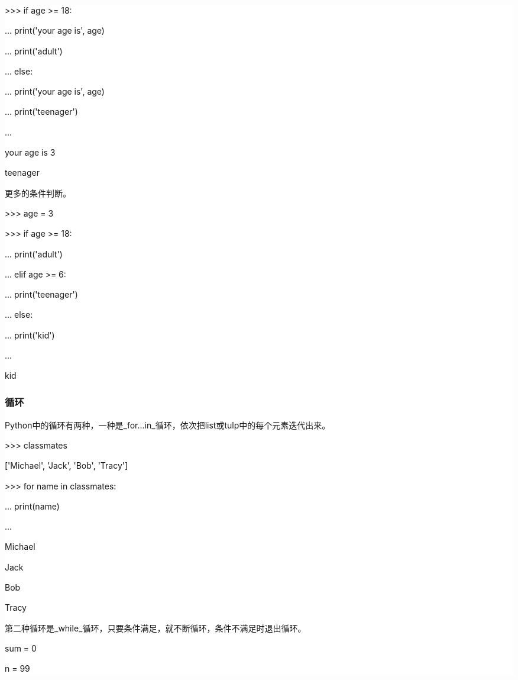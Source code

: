 &gt;&gt;&gt; if age &gt;= 18:

...     print(&#39;your age is&#39;, age)

...     print(&#39;adult&#39;)

... else:

...     print(&#39;your age is&#39;, age)

...     print(&#39;teenager&#39;)

...

your age is 3

teenager

更多的条件判断。

&gt;&gt;&gt; age = 3

&gt;&gt;&gt; if age &gt;= 18:

...     print(&#39;adult&#39;)

... elif age &gt;= 6:

...     print(&#39;teenager&#39;)

... else:

...     print(&#39;kid&#39;)

...

kid

### 循环

Python中的循环有两种，一种是_for...in_循环，依次把list或tulp中的每个元素迭代出来。

&gt;&gt;&gt; classmates

[&#39;Michael&#39;, &#39;Jack&#39;, &#39;Bob&#39;, &#39;Tracy&#39;]

&gt;&gt;&gt; for name in classmates:

...     print(name)

...

Michael

Jack

Bob

Tracy

第二种循环是_while_循环，只要条件满足，就不断循环，条件不满足时退出循环。

sum = 0

n = 99
